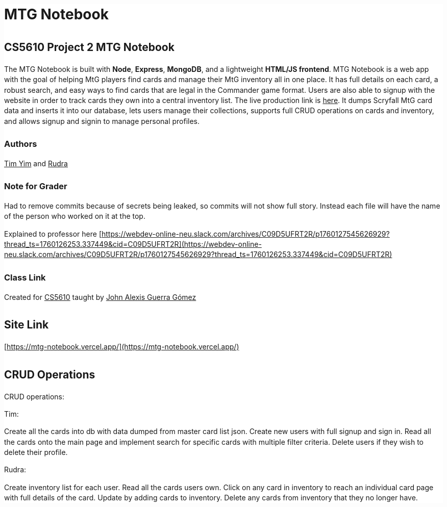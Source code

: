 # MTG Notebook
## CS5610 Project 2 MTG Notebook

The MTG Notebook is built with **Node**, **Express**, **MongoDB**, and a lightweight **HTML/JS frontend**.
MTG Notebook is a web app with the goal of helping MtG players find cards and manage their MtG inventory all in one place. It has full details on each card, a robust search, and easy ways to find cards that are legal in the Commander game format.
Users are also able to signup with the website in order to track cards they own into a central inventory list.
The live production link is [here](https://mtg-notebook.vercel.app/).
It dumps Scryfall MtG card data and inserts it into our database, lets users manage their collections, supports full CRUD operations on cards and inventory, and allows signup and signin to manage personal profiles.

### Authors
[Tim Yim](https://github.com/airyimbin/) and [Rudra](https://github.com/Rudra072)

### Note for Grader
Had to remove commits because of secrets being leaked, so commits will not show full story.
Instead each file will have the name of the person who worked on it at the top.

Explained to professor here [https://webdev-online-neu.slack.com/archives/C09D5UFRT2R/p1760127545626929?thread_ts=1760126253.337449&cid=C09D5UFRT2R](https://webdev-online-neu.slack.com/archives/C09D5UFRT2R/p1760127545626929?thread_ts=1760126253.337449&cid=C09D5UFRT2R)

### Class Link
Created for [CS5610](https://johnguerra.co/classes/webDevelopment_online_fall_2025/) taught by [John Alexis Guerra Gómez](https://johnguerra.co)

## Site Link
[https://mtg-notebook.vercel.app/](https://mtg-notebook.vercel.app/)



## CRUD Operations
CRUD operations:

Tim:

Create all the cards into db with data dumped from master card list json. Create new users with full signup and sign in. Read all the cards onto the main page and implement search for specific cards with multiple filter criteria. Delete users if they wish to delete their profile.

Rudra:

Create inventory list for each user. Read all the cards users own. Click on any card in inventory to reach an individual card page with full details of the card. Update by adding cards to inventory. Delete any cards from inventory that they no longer have.
